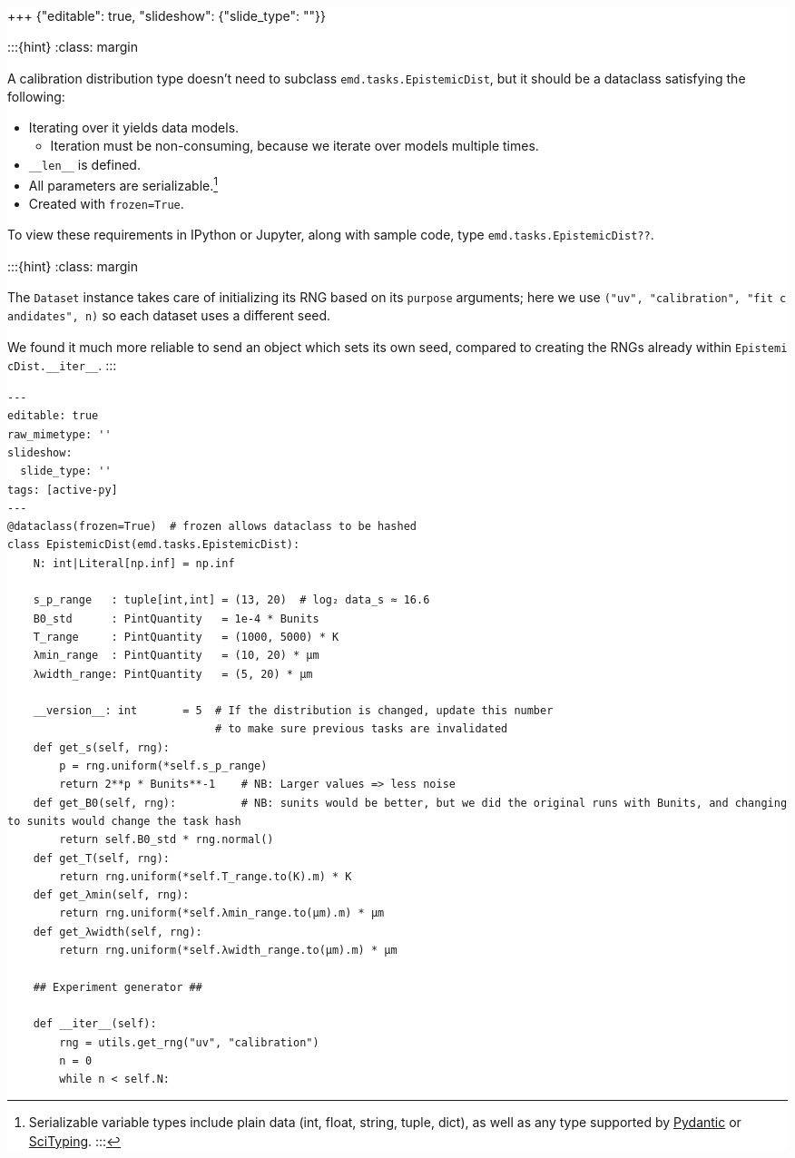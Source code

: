 +++ {"editable": true, "slideshow": {"slide_type": ""}}

:::{hint}
:class: margin

A calibration distribution type doesn’t need to subclass `emd.tasks.EpistemicDist`, but it should be a dataclass satisfying the following:

- Iterating over it yields data models.
  + Iteration must be non-consuming, because we iterate over models multiple times.
- `__len__` is defined.
- All parameters are serializable.[^serializable]
- Created with ``frozen=True``.

To view these requirements in IPython or Jupyter, along with sample code, type `emd.tasks.EpistemicDist??`.

[^serializable]: Serializable variable types include plain data (int, float, string, tuple, dict), as well as any type supported by [Pydantic](https://pydantic-docs.helpmanual.io/) or [SciTyping](https://scityping.readthedocs.io/en/stable/getting_started.html).
:::

:::{hint}
:class: margin

The `Dataset` instance takes care of initializing its RNG based on its `purpose` arguments; here we use `("uv", "calibration", "fit candidates", n)` so each dataset uses a different seed.

We found it much more reliable to send an object which sets its own seed, compared to creating the RNGs already within `EpistemicDist.__iter__`.
:::

```{raw-cell}
---
editable: true
raw_mimetype: ''
slideshow:
  slide_type: ''
tags: [active-py]
---
@dataclass(frozen=True)  # frozen allows dataclass to be hashed
class EpistemicDist(emd.tasks.EpistemicDist):
    N: int|Literal[np.inf] = np.inf

    s_p_range   : tuple[int,int] = (13, 20)  # log₂ data_s ≈ 16.6
    B0_std      : PintQuantity   = 1e-4 * Bunits
    T_range     : PintQuantity   = (1000, 5000) * K
    λmin_range  : PintQuantity   = (10, 20) * μm
    λwidth_range: PintQuantity   = (5, 20) * μm
    
    __version__: int       = 5  # If the distribution is changed, update this number
                                # to make sure previous tasks are invalidated
    def get_s(self, rng):
        p = rng.uniform(*self.s_p_range)
        return 2**p * Bunits**-1    # NB: Larger values => less noise
    def get_B0(self, rng):          # NB: sunits would be better, but we did the original runs with Bunits, and changing to sunits would change the task hash
        return self.B0_std * rng.normal()
    def get_T(self, rng):
        return rng.uniform(*self.T_range.to(K).m) * K
    def get_λmin(self, rng):
        return rng.uniform(*self.λmin_range.to(μm).m) * μm
    def get_λwidth(self, rng):
        return rng.uniform(*self.λwidth_range.to(μm).m) * μm

    ## Experiment generator ##

    def __iter__(self):
        rng = utils.get_rng("uv", "calibration")
        n = 0
        while n < self.N:
```